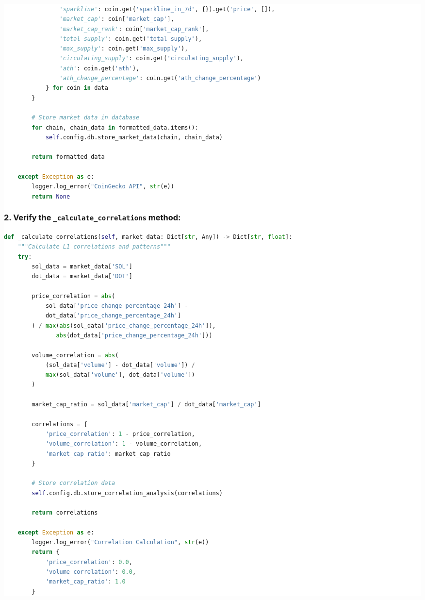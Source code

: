 ```python
                'sparkline': coin.get('sparkline_in_7d', {}).get('price', []),
                'market_cap': coin['market_cap'],
                'market_cap_rank': coin['market_cap_rank'],
                'total_supply': coin.get('total_supply'),
                'max_supply': coin.get('max_supply'),
                'circulating_supply': coin.get('circulating_supply'),
                'ath': coin.get('ath'),
                'ath_change_percentage': coin.get('ath_change_percentage')
            } for coin in data
        }
        
        # Store market data in database
        for chain, chain_data in formatted_data.items():
            self.config.db.store_market_data(chain, chain_data)
        
        return formatted_data
                
    except Exception as e:
        logger.log_error("CoinGecko API", str(e))
        return None
```

### 2. Verify the `_calculate_correlations` method:

```python
def _calculate_correlations(self, market_data: Dict[str, Any]) -> Dict[str, float]:
    """Calculate L1 correlations and patterns"""
    try:
        sol_data = market_data['SOL']
        dot_data = market_data['DOT']
        
        price_correlation = abs(
            sol_data['price_change_percentage_24h'] - 
            dot_data['price_change_percentage_24h']
        ) / max(abs(sol_data['price_change_percentage_24h']), 
               abs(dot_data['price_change_percentage_24h']))
        
        volume_correlation = abs(
            (sol_data['volume'] - dot_data['volume']) / 
            max(sol_data['volume'], dot_data['volume'])
        )
        
        market_cap_ratio = sol_data['market_cap'] / dot_data['market_cap']
        
        correlations = {
            'price_correlation': 1 - price_correlation,
            'volume_correlation': 1 - volume_correlation,
            'market_cap_ratio': market_cap_ratio
        }
        
        # Store correlation data
        self.config.db.store_correlation_analysis(correlations)
        
        return correlations
            
    except Exception as e:
        logger.log_error("Correlation Calculation", str(e))
        return {
            'price_correlation': 0.0,
            'volume_correlation': 0.0,
            'market_cap_ratio': 1.0
        }
```
